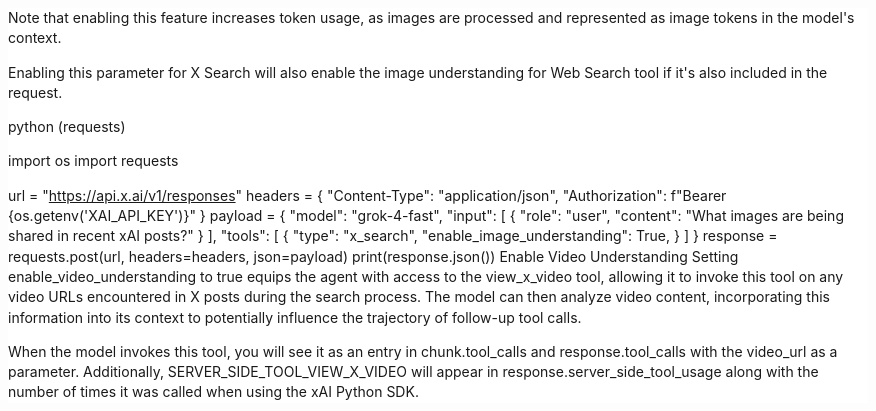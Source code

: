 Note that enabling this feature increases token usage, as images are processed and represented as image tokens in the model's context.

Enabling this parameter for X Search will also enable the image understanding for Web Search tool if it's also included in the request.


python (requests)


import os
import requests

url = "https://api.x.ai/v1/responses"
headers = {
    "Content-Type": "application/json",
    "Authorization": f"Bearer {os.getenv('XAI_API_KEY')}"
}
payload = {
    "model": "grok-4-fast",
    "input": [
        {
            "role": "user",
            "content": "What images are being shared in recent xAI posts?"
        }
    ],
    "tools": [
        {
            "type": "x_search",
            "enable_image_understanding": True,
        }
    ]
}
response = requests.post(url, headers=headers, json=payload)
print(response.json())
Enable Video Understanding
Setting 
enable_video_understanding
 to true equips the agent with access to the 
view_x_video
 tool, allowing it to invoke this tool on any video URLs encountered in X posts during the search process. The model can then analyze video content, incorporating this information into its context to potentially influence the trajectory of follow-up tool calls.

When the model invokes this tool, you will see it as an entry in 
chunk.tool_calls
 and 
response.tool_calls
 with the 
video_url
 as a parameter. Additionally, 
SERVER_SIDE_TOOL_VIEW_X_VIDEO
 will appear in 
response.server_side_tool_usage
 along with the number of times it was called when using the xAI Python SDK.
